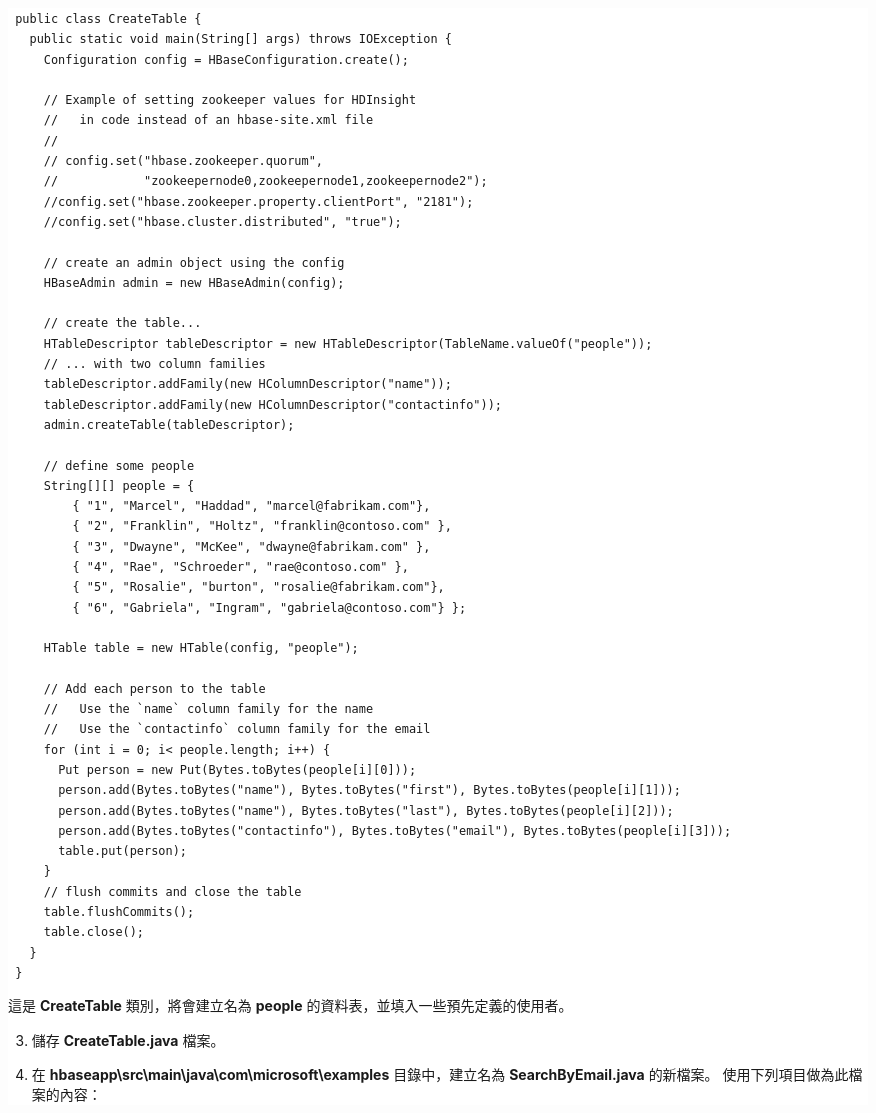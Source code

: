      public class CreateTable {
       public static void main(String[] args) throws IOException {
         Configuration config = HBaseConfiguration.create();
    
         // Example of setting zookeeper values for HDInsight
         //   in code instead of an hbase-site.xml file
         //
         // config.set("hbase.zookeeper.quorum",
         //            "zookeepernode0,zookeepernode1,zookeepernode2");
         //config.set("hbase.zookeeper.property.clientPort", "2181");
         //config.set("hbase.cluster.distributed", "true");
    
         // create an admin object using the config
         HBaseAdmin admin = new HBaseAdmin(config);
    
         // create the table...
         HTableDescriptor tableDescriptor = new HTableDescriptor(TableName.valueOf("people"));
         // ... with two column families
         tableDescriptor.addFamily(new HColumnDescriptor("name"));
         tableDescriptor.addFamily(new HColumnDescriptor("contactinfo"));
         admin.createTable(tableDescriptor);
    
         // define some people
         String[][] people = {
             { "1", "Marcel", "Haddad", "marcel@fabrikam.com"},
             { "2", "Franklin", "Holtz", "franklin@contoso.com" },
             { "3", "Dwayne", "McKee", "dwayne@fabrikam.com" },
             { "4", "Rae", "Schroeder", "rae@contoso.com" },
             { "5", "Rosalie", "burton", "rosalie@fabrikam.com"},
             { "6", "Gabriela", "Ingram", "gabriela@contoso.com"} };
    
         HTable table = new HTable(config, "people");
    
         // Add each person to the table
         //   Use the `name` column family for the name
         //   Use the `contactinfo` column family for the email
         for (int i = 0; i< people.length; i++) {
           Put person = new Put(Bytes.toBytes(people[i][0]));
           person.add(Bytes.toBytes("name"), Bytes.toBytes("first"), Bytes.toBytes(people[i][1]));
           person.add(Bytes.toBytes("name"), Bytes.toBytes("last"), Bytes.toBytes(people[i][2]));
           person.add(Bytes.toBytes("contactinfo"), Bytes.toBytes("email"), Bytes.toBytes(people[i][3]));
           table.put(person);
         }
         // flush commits and close the table
         table.flushCommits();
         table.close();
       }
     }

 這是 __CreateTable__ 類別，將會建立名為 __people__ 的資料表，並填入一些預先定義的使用者。

3. 儲存 __CreateTable.java__ 檔案。

4. 在 __hbaseapp\src\main\java\com\microsoft\examples__ 目錄中，建立名為 __SearchByEmail.java__ 的新檔案。 使用下列項目做為此檔案的內容：

